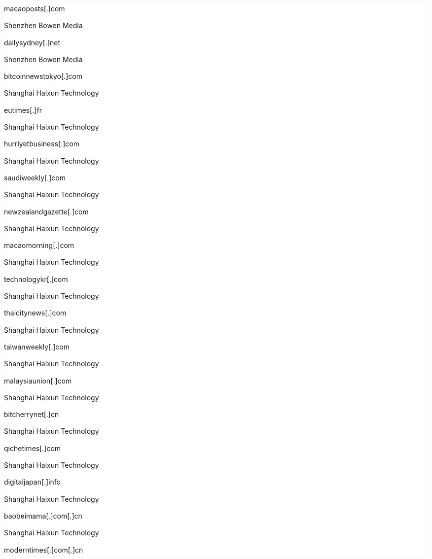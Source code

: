 macaoposts\[.\]com

Shenzhen Bowen Media

dailysydney\[.\]net

Shenzhen Bowen Media

bitcoinnewstokyo\[.\]com

Shanghai Haixun Technology

eutimes\[.\]fr

Shanghai Haixun Technology

hurriyetbusiness\[.\]com

Shanghai Haixun Technology

saudiweekly\[.\]com

Shanghai Haixun Technology

newzealandgazette\[.\]com

Shanghai Haixun Technology

macaomorning\[.\]com

Shanghai Haixun Technology

technologykr\[.\]com

Shanghai Haixun Technology

thaicitynews\[.\]com

Shanghai Haixun Technology

taiwanweekly\[.\]com

Shanghai Haixun Technology

malaysiaunion\[.\]com

Shanghai Haixun Technology

bitcherrynet\[.\]cn

Shanghai Haixun Technology

qichetimes\[.\]com

Shanghai Haixun Technology

digitaljapan\[.\]info

Shanghai Haixun Technology

baobeimama\[.\]com\[.\]cn

Shanghai Haixun Technology

moderntimes\[.\]com\[.\]cn
